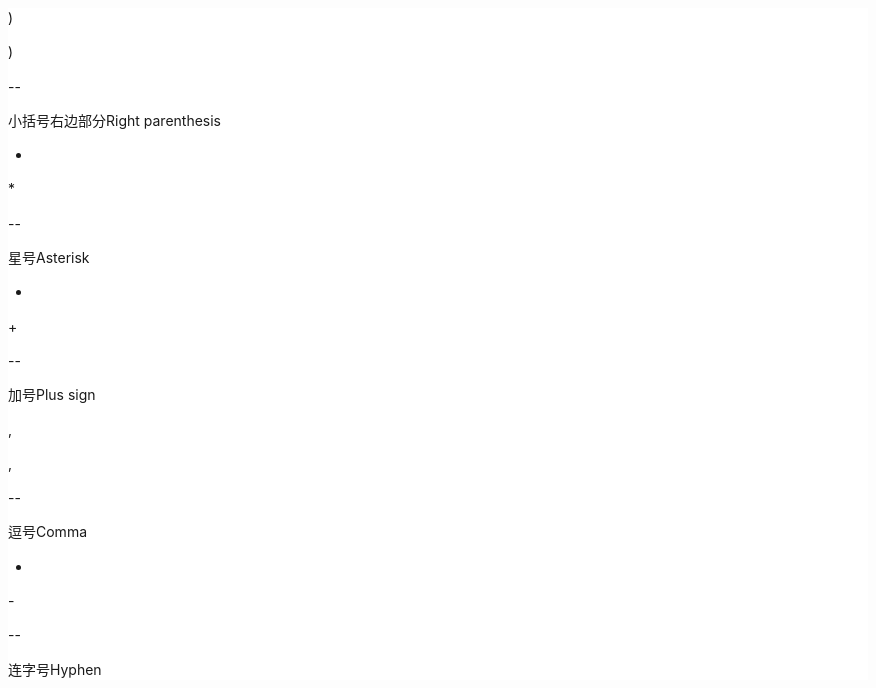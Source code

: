     
)

    
&#41;

    
--

    
小括号右边部分Right parenthesis

   
  


    
*

    
&#42;

    
--

    
星号Asterisk

   
  


    
+

    
&#43;

    
--

    
加号Plus sign

   
  


    
,

    
&#44;

    
--

    
逗号Comma

   
  


    
-

    
&#45;

    
--

    
连字号Hyphen
